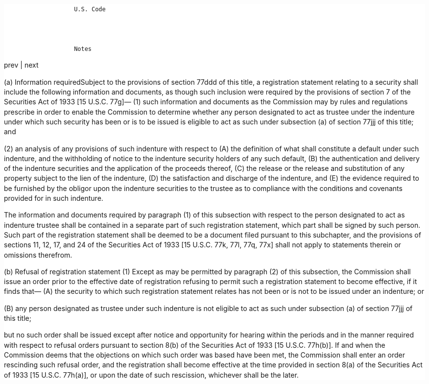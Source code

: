                         U.S. Code 



                        Notes 




prev | next





(a) Information requiredSubject to the provisions of section 77ddd of this title, a registration statement relating to a security shall include the following information and documents, as though such inclusion were required by the provisions of section 7 of the Securities Act of 1933 [15 U.S.C. 77g]—
(1)
 such information and documents as the Commission may by rules and regulations prescribe in order to enable the Commission to determine whether any person designated to act as trustee under the indenture under which such security has been or is to be issued is eligible to act as such under subsection (a) of section 77jjj of this title; and

(2)
 an analysis of any provisions of such indenture with respect to (A) the definition of what shall constitute a default under such indenture, and the withholding of notice to the indenture security holders of any such default, (B) the authentication and delivery of the indenture securities and the application of the proceeds thereof, (C) the release or the release and substitution of any property subject to the lien of the indenture, (D) the satisfaction and discharge of the indenture, and (E) the evidence required to be furnished by the obligor upon the indenture securities to the trustee as to compliance with the conditions and covenants provided for in such indenture.

The information and documents required by paragraph (1) of this subsection with respect to the person designated to act as indenture trustee shall be contained in a separate part of such registration statement, which part shall be signed by such person. Such part of the registration statement shall be deemed to be a document filed pursuant to this subchapter, and the provisions of sections 11, 12, 17, and 24 of the Securities Act of 1933 [15 U.S.C. 77k, 77l, 77q, 77x] shall not apply to statements therein or omissions therefrom.

(b) Refusal of registration statement
(1) Except as may be permitted by paragraph (2) of this subsection, the Commission shall issue an order prior to the effective date of registration refusing to permit such a registration statement to become effective, if it finds that—
(A)
 the security to which such registration statement relates has not been or is not to be issued under an indenture; or

(B)
 any person designated as trustee under such indenture is not eligible to act as such under subsection (a) of section 77jjj of this title;

but no such order shall be issued except after notice and opportunity for hearing within the periods and in the manner required with respect to refusal orders pursuant to section 8(b) of the Securities Act of 1933 [15 U.S.C. 77h(b)]. If and when the Commission deems that the objections on which such order was based have been met, the Commission shall enter an order rescinding such refusal order, and the registration shall become effective at the time provided in section 8(a) of the Securities Act of 1933 [15 U.S.C. 77h(a)], or upon the date of such rescission, whichever shall be the later.
